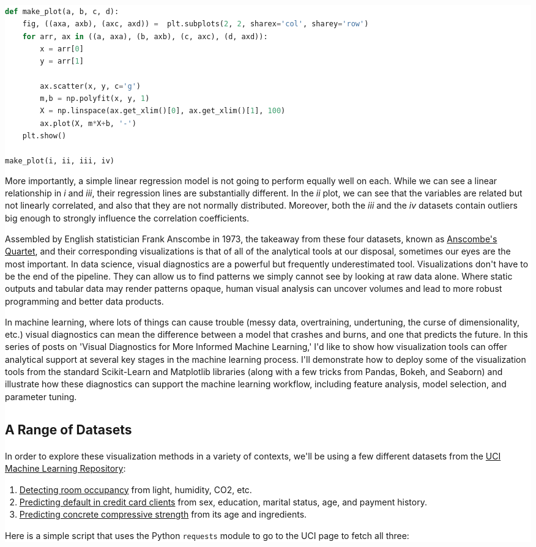 ```python
def make_plot(a, b, c, d):
    fig, ((axa, axb), (axc, axd)) =  plt.subplots(2, 2, sharex='col', sharey='row')
    for arr, ax in ((a, axa), (b, axb), (c, axc), (d, axd)):
        x = arr[0]
        y = arr[1]

        ax.scatter(x, y, c='g')
        m,b = np.polyfit(x, y, 1)
        X = np.linspace(ax.get_xlim()[0], ax.get_xlim()[1], 100)
        ax.plot(X, m*X+b, '-')
    plt.show()

make_plot(i, ii, iii, iv)
```  

More importantly, a simple linear regression model is not going to perform equally well on each. While we can see a linear relationship in _i_ and _iii_, their regression lines are substantially different. In the _ii_ plot, we can see that the variables are related but not linearly correlated, and also that they are not normally distributed. Moreover, both the _iii_ and the _iv_ datasets contain outliers big enough to strongly influence the correlation coefficients.

Assembled by English statistician Frank Anscombe in 1973, the takeaway from these four datasets, known as [Anscombe's Quartet](https://en.wikipedia.org/wiki/Anscombe%27s_quartet), and their corresponding visualizations is that of all of the analytical tools at our disposal, sometimes our eyes are the most important. In data science, visual diagnostics are a powerful but frequently underestimated tool. Visualizations don't have to be the end of the pipeline. They can allow us to find patterns we simply cannot see by looking at raw data alone. Where static outputs and tabular data may render patterns opaque, human visual analysis can uncover volumes and lead to more robust programming and better data products.

In machine learning, where lots of things can cause trouble (messy data, overtraining, undertuning, the curse of dimensionality, etc.) visual diagnostics can mean the difference between a model that crashes and burns, and one that predicts the future. In this series of posts on 'Visual Diagnostics for More Informed Machine Learning,' I'd like to show how visualization tools can offer analytical support at several key stages in the machine learning process. I'll demonstrate how to deploy some of the visualization tools from the standard Scikit-Learn and Matplotlib libraries (along with a few tricks from Pandas, Bokeh, and Seaborn) and illustrate how these diagnostics can support the machine learning workflow, including feature analysis, model selection, and parameter tuning.

## A Range of Datasets  

In order to explore these visualization methods in a variety of contexts, we'll be using a few different datasets from the [UCI Machine Learning Repository](http://archive.ics.uci.edu/ml/):

1. [Detecting room occupancy](http://archive.ics.uci.edu/ml/datasets/Occupancy+Detection+) from light, humidity, CO2, etc.    
2. [Predicting default in credit card clients](http://archive.ics.uci.edu/ml/datasets/default+of+credit+card+clients) from sex, education, marital status, age, and payment history.     
3. [Predicting concrete compressive strength](http://archive.ics.uci.edu/ml/datasets/Concrete+Compressive+Strength) from its age and ingredients.   

Here is a simple script that uses the Python `requests` module to go to the UCI page to fetch all three:

